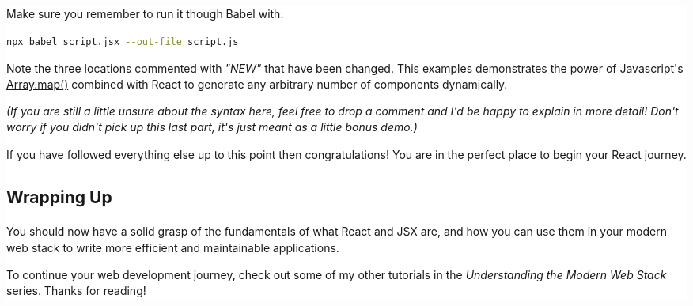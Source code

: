 Make sure you remember to run it though Babel with:

```bash
npx babel script.jsx --out-file script.js
```

Note the three locations commented with _"NEW"_ that have been changed.  This examples demonstrates the power of Javascript's [Array.map()](https://developer.mozilla.org/en-US/docs/Web/JavaScript/Reference/Global_Objects/Array/map) combined with React to generate any arbitrary number of components dynamically.


_(If you are still a little unsure about the syntax here, feel free to drop a comment and I'd be happy to explain in more detail!  Don't worry if you didn't pick up this last part, it's just meant as a little bonus demo.)_  

If you have followed everything else up to this point then congratulations! You are in the perfect place to begin your React journey.

## Wrapping Up

You should now have a solid grasp of the fundamentals of what React and JSX are, and how you can use them in your modern web stack to write more efficient and maintainable applications.

To continue your web development journey, check out some of my other tutorials in the _Understanding the Modern Web Stack_ series. Thanks for reading!
